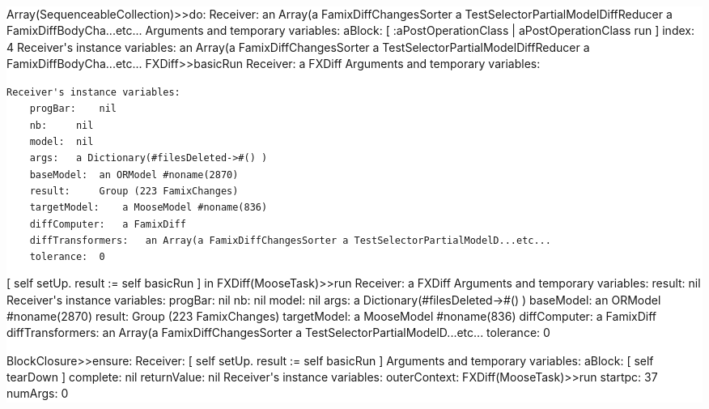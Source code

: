 Array(SequenceableCollection)>>do:
	Receiver: an Array(a FamixDiffChangesSorter a TestSelectorPartialModelDiffReducer a FamixDiffBodyCha...etc...
	Arguments and temporary variables: 
		aBlock: 	[ :aPostOperationClass | aPostOperationClass run ]
		index: 	4
	Receiver's instance variables: 
an Array(a FamixDiffChangesSorter a TestSelectorPartialModelDiffReducer a FamixDiffBodyCha...etc...
FXDiff>>basicRun
	Receiver: a FXDiff
	Arguments and temporary variables: 

	Receiver's instance variables: 
		progBar: 	nil
		nb: 	nil
		model: 	nil
		args: 	a Dictionary(#filesDeleted->#() )
		baseModel: 	an ORModel #noname(2870)
		result: 	Group (223 FamixChanges)
		targetModel: 	a MooseModel #noname(836)
		diffComputer: 	a FamixDiff
		diffTransformers: 	an Array(a FamixDiffChangesSorter a TestSelectorPartialModelD...etc...
		tolerance: 	0

[ self setUp.
result := self basicRun ] in FXDiff(MooseTask)>>run
	Receiver: a FXDiff
	Arguments and temporary variables: 
		result: 	nil
	Receiver's instance variables: 
		progBar: 	nil
		nb: 	nil
		model: 	nil
		args: 	a Dictionary(#filesDeleted->#() )
		baseModel: 	an ORModel #noname(2870)
		result: 	Group (223 FamixChanges)
		targetModel: 	a MooseModel #noname(836)
		diffComputer: 	a FamixDiff
		diffTransformers: 	an Array(a FamixDiffChangesSorter a TestSelectorPartialModelD...etc...
		tolerance: 	0

BlockClosure>>ensure:
	Receiver: [ self setUp.
result := self basicRun ]
	Arguments and temporary variables: 
		aBlock: 	[ self tearDown ]
		complete: 	nil
		returnValue: 	nil
	Receiver's instance variables: 
		outerContext: 	FXDiff(MooseTask)>>run
		startpc: 	37
		numArgs: 	0
